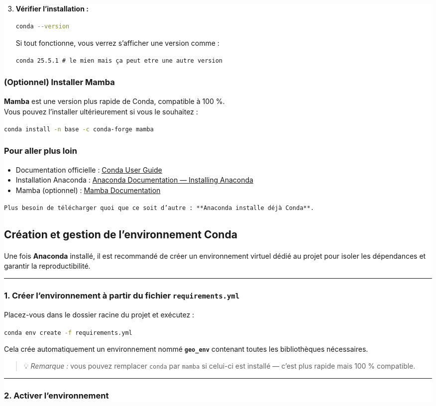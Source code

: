 3. **Vérifier l’installation :**
   ```bash
   conda --version
   ```
   Si tout fonctionne, vous verrez s’afficher une version comme :
   ```
   conda 25.5.1 # le mien mais ça peut etre une autre version
   ```


### (Optionnel) Installer Mamba
**Mamba** est une version plus rapide de Conda, compatible à 100 %.  
Vous pouvez l’installer ultérieurement si vous le souhaitez :

```bash
conda install -n base -c conda-forge mamba
```

### Pour aller plus loin
- Documentation officielle : [Conda User Guide](https://docs.conda.io/projects/conda/en/latest/user-guide/index.html)  
- Installation Anaconda : [Anaconda Documentation — Installing Anaconda](https://docs.anaconda.com/anaconda/install/)  
- Mamba (optionnel) : [Mamba Documentation](https://mamba.readthedocs.io/en/latest/)


```{admonition} Astuce
Plus besoin de télécharger quoi que ce soit d’autre : **Anaconda installe déjà Conda**.
```

## Création et gestion de l’environnement Conda

Une fois **Anaconda** installé, il est recommandé de créer un environnement virtuel dédié au projet pour isoler les dépendances et garantir la reproductibilité.

---

### 1. Créer l’environnement à partir du fichier `requirements.yml`

Placez-vous dans le dossier racine du projet et exécutez :

```bash
conda env create -f requirements.yml
```

Cela crée automatiquement un environnement nommé **`geo_env`** contenant toutes les bibliothèques nécessaires.

> 💡 *Remarque :* vous pouvez remplacer `conda` par `mamba` si celui-ci est installé — c’est plus rapide mais 100 % compatible.

---

### 2. Activer l’environnement

